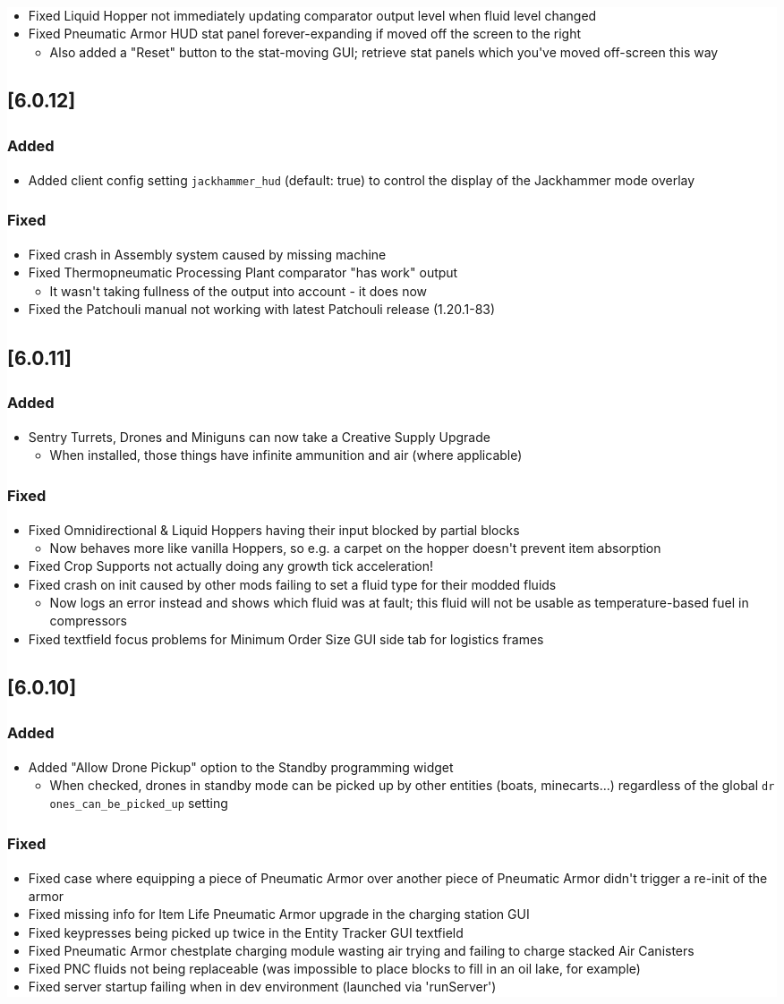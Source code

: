 * Fixed Liquid Hopper not immediately updating comparator output level when fluid level changed
* Fixed Pneumatic Armor HUD stat panel forever-expanding if moved off the screen to the right
  * Also added a "Reset" button to the stat-moving GUI; retrieve stat panels which you've moved off-screen this way

## [6.0.12]

### Added
* Added client config setting `jackhammer_hud` (default: true) to control the display of the Jackhammer mode overlay

### Fixed
* Fixed crash in Assembly system caused by missing machine
* Fixed Thermopneumatic Processing Plant comparator "has work" output
  * It wasn't taking fullness of the output into account - it does now
* Fixed the Patchouli manual not working with latest Patchouli release (1.20.1-83)

## [6.0.11]

### Added
* Sentry Turrets, Drones and Miniguns can now take a Creative Supply Upgrade
  * When installed, those things have infinite ammunition and air (where applicable)

### Fixed
* Fixed Omnidirectional & Liquid Hoppers having their input blocked by partial blocks
  * Now behaves more like vanilla Hoppers, so e.g. a carpet on the hopper doesn't prevent item absorption
* Fixed Crop Supports not actually doing any growth tick acceleration!
* Fixed crash on init caused by other mods failing to set a fluid type for their modded fluids
  * Now logs an error instead and shows which fluid was at fault; this fluid will not be usable as temperature-based fuel in compressors
* Fixed textfield focus problems for Minimum Order Size GUI side tab for logistics frames

## [6.0.10]

### Added
* Added "Allow Drone Pickup" option to the Standby programming widget
  * When checked, drones in standby mode can be picked up by other entities (boats, minecarts...) regardless of the global `drones_can_be_picked_up` setting

### Fixed
* Fixed case where equipping a piece of Pneumatic Armor over another piece of Pneumatic Armor didn't trigger a re-init of the armor
* Fixed missing info for Item Life Pneumatic Armor upgrade in the charging station GUI
* Fixed keypresses being picked up twice in the Entity Tracker GUI textfield
* Fixed Pneumatic Armor chestplate charging module wasting air trying and failing to charge stacked Air Canisters 
* Fixed PNC fluids not being replaceable (was impossible to place blocks to fill in an oil lake, for example)
* Fixed server startup failing when in dev environment (launched via 'runServer')
